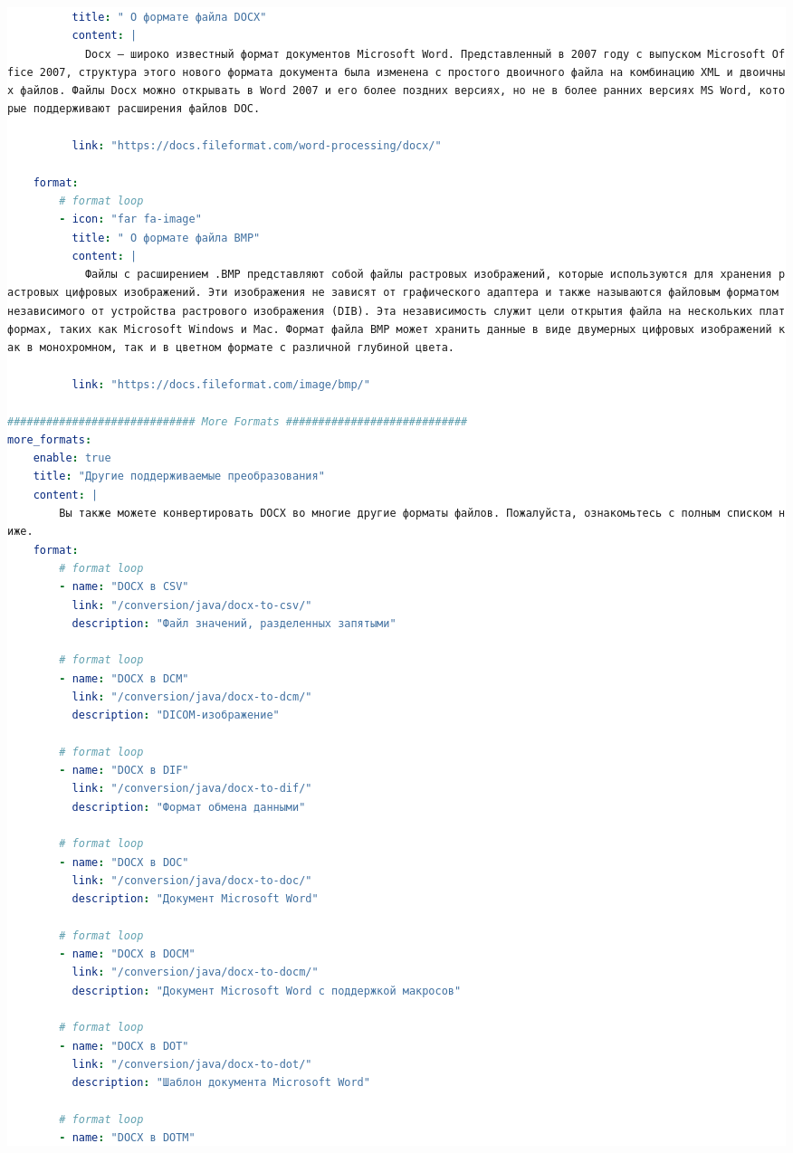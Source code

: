 ```yaml
          title: " О формате файла DOCX"
          content: |
            Docx — широко известный формат документов Microsoft Word. Представленный в 2007 году с выпуском Microsoft Office 2007, структура этого нового формата документа была изменена с простого двоичного файла на комбинацию XML и двоичных файлов. Файлы Docx можно открывать в Word 2007 и его более поздних версиях, но не в более ранних версиях MS Word, которые поддерживают расширения файлов DOC.

          link: "https://docs.fileformat.com/word-processing/docx/"

    format:
        # format loop
        - icon: "far fa-image"
          title: " О формате файла BMP"
          content: |
            Файлы с расширением .BMP представляют собой файлы растровых изображений, которые используются для хранения растровых цифровых изображений. Эти изображения не зависят от графического адаптера и также называются файловым форматом независимого от устройства растрового изображения (DIB). Эта независимость служит цели открытия файла на нескольких платформах, таких как Microsoft Windows и Mac. Формат файла BMP может хранить данные в виде двумерных цифровых изображений как в монохромном, так и в цветном формате с различной глубиной цвета.

          link: "https://docs.fileformat.com/image/bmp/"

############################# More Formats ############################
more_formats:
    enable: true
    title: "Другие поддерживаемые преобразования"
    content: |
        Вы также можете конвертировать DOCX во многие другие форматы файлов. Пожалуйста, ознакомьтесь с полным списком ниже.
    format: 
        # format loop
        - name: "DOCX в CSV"
          link: "/conversion/java/docx-to-csv/"
          description: "Файл значений, разделенных запятыми"

        # format loop
        - name: "DOCX в DCM"
          link: "/conversion/java/docx-to-dcm/"
          description: "DICOM-изображение"

        # format loop
        - name: "DOCX в DIF"
          link: "/conversion/java/docx-to-dif/"
          description: "Формат обмена данными"

        # format loop
        - name: "DOCX в DOC"
          link: "/conversion/java/docx-to-doc/"
          description: "Документ Microsoft Word"

        # format loop
        - name: "DOCX в DOCM"
          link: "/conversion/java/docx-to-docm/"
          description: "Документ Microsoft Word с поддержкой макросов"

        # format loop
        - name: "DOCX в DOT"
          link: "/conversion/java/docx-to-dot/"
          description: "Шаблон документа Microsoft Word"

        # format loop
        - name: "DOCX в DOTM"
```